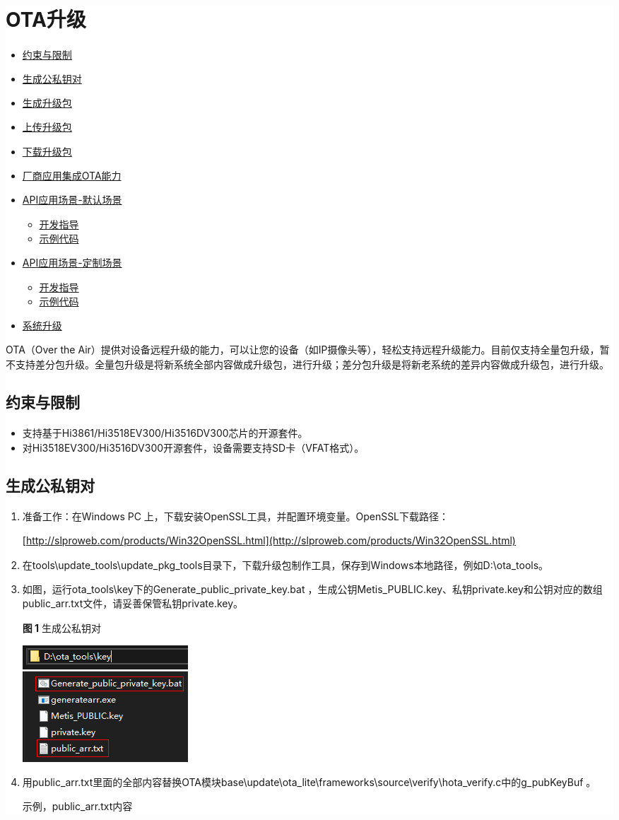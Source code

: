 # OTA升级<a name="ZH-CN_TOPIC_0000001052170816"></a>

-   [约束与限制](#section691733275418)
-   [生成公私钥对](#section94411533155010)
-   [生成升级包](#section632383718539)
-   [上传升级包](#section5772112473213)
-   [下载升级包](#section251732474917)
-   [厂商应用集成OTA能力](#section298217330534)
-   [API应用场景-默认场景](#section7685171192916)
    -   [开发指导](#section0745926153017)
    -   [示例代码](#section1337111363306)

-   [API应用场景-定制场景](#section1686395317306)
    -   [开发指导](#section524515314317)
    -   [示例代码](#section525974743120)

-   [系统升级](#section151997114334)

OTA（Over the Air）提供对设备远程升级的能力，可以让您的设备（如IP摄像头等），轻松支持远程升级能力。目前仅支持全量包升级，暂不支持差分包升级。全量包升级是将新系统全部内容做成升级包，进行升级；差分包升级是将新老系统的差异内容做成升级包，进行升级。

## 约束与限制<a name="section691733275418"></a>

-   支持基于Hi3861/Hi3518EV300/Hi3516DV300芯片的开源套件。
-   对Hi3518EV300/Hi3516DV300开源套件，设备需要支持SD卡（VFAT格式）。

## 生成公私钥对<a name="section94411533155010"></a>

1.  准备工作：在Windows PC 上，下载安装OpenSSL工具，并配置环境变量。OpenSSL下载路径：

    [http://slproweb.com/products/Win32OpenSSL.html](http://slproweb.com/products/Win32OpenSSL.html)

2.  在tools\\update\_tools\\update\_pkg\_tools目录下，下载升级包制作工具，保存到Windows本地路径，例如D:\\ota\_tools。
3.  如图，运行ota\_tools\\key下的Generate\_public\_private\_key.bat ，生成公钥Metis\_PUBLIC.key、私钥private.key和公钥对应的数组public\_arr.txt文件，请妥善保管私钥private.key。

    **图 1**  生成公私钥对<a name="fig12913135294011"></a>  
    

    ![](figure/zh-cn_image_0000001060200050.png)

4.  用public\_arr.txt里面的全部内容替换OTA模块base\\update\\ota\_lite\\frameworks\\source\\verify\\hota\_verify.c中的g\_pubKeyBuf 。

    示例，public\_arr.txt内容
